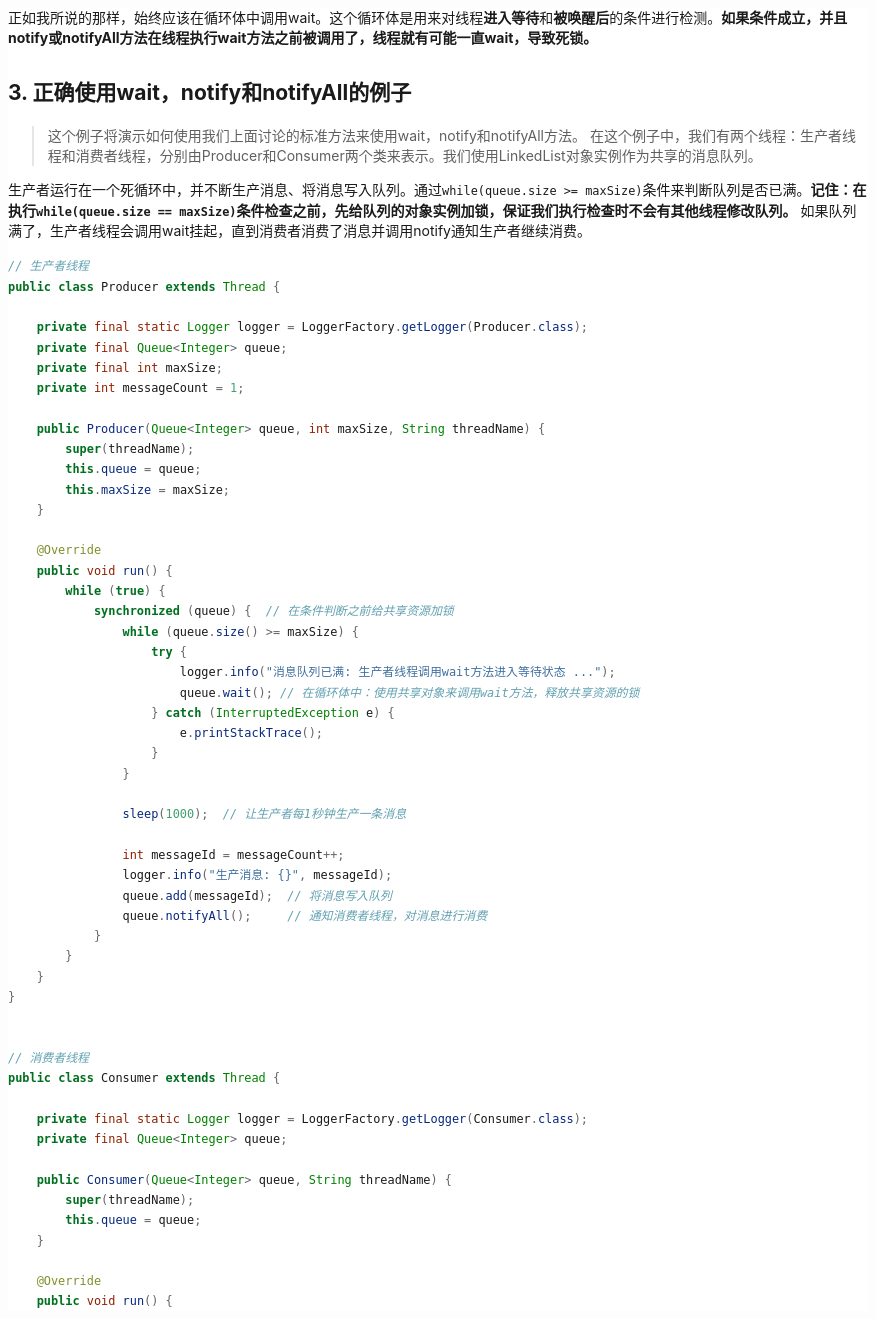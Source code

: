 正如我所说的那样，始终应该在循环体中调用wait。这个循环体是用来对线程**进入等待**和**被唤醒后**的条件进行检测。**如果条件成立，并且notify或notifyAll方法在线程执行wait方法之前被调用了，线程就有可能一直wait，导致死锁。**

## 3. 正确使用wait，notify和notifyAll的例子
>这个例子将演示如何使用我们上面讨论的标准方法来使用wait，notify和notifyAll方法。
>在这个例子中，我们有两个线程：生产者线程和消费者线程，分别由Producer和Consumer两个类来表示。我们使用LinkedList对象实例作为共享的消息队列。

生产者运行在一个死循环中，并不断生产消息、将消息写入队列。通过`while(queue.size >= maxSize)`条件来判断队列是否已满。**记住：在执行`while(queue.size == maxSize)`条件检查之前，先给队列的对象实例加锁，保证我们执行检查时不会有其他线程修改队列。** 如果队列满了，生产者线程会调用wait挂起，直到消费者消费了消息并调用notify通知生产者继续消费。

```java
// 生产者线程
public class Producer extends Thread {

    private final static Logger logger = LoggerFactory.getLogger(Producer.class);
    private final Queue<Integer> queue;
    private final int maxSize;
    private int messageCount = 1;

    public Producer(Queue<Integer> queue, int maxSize, String threadName) {
        super(threadName);
        this.queue = queue;
        this.maxSize = maxSize;
    }

    @Override
    public void run() {
        while (true) {
            synchronized (queue) {  // 在条件判断之前给共享资源加锁
                while (queue.size() >= maxSize) {
                    try {
                        logger.info("消息队列已满: 生产者线程调用wait方法进入等待状态 ...");
                        queue.wait(); // 在循环体中：使用共享对象来调用wait方法，释放共享资源的锁
                    } catch (InterruptedException e) {
                        e.printStackTrace();
                    }
                }
               
                sleep(1000);  // 让生产者每1秒钟生产一条消息
              
                int messageId = messageCount++;
                logger.info("生产消息: {}", messageId);
                queue.add(messageId);  // 将消息写入队列
                queue.notifyAll();     // 通知消费者线程，对消息进行消费
            }
        }
    }
}


// 消费者线程
public class Consumer extends Thread {

    private final static Logger logger = LoggerFactory.getLogger(Consumer.class);
    private final Queue<Integer> queue;

    public Consumer(Queue<Integer> queue, String threadName) {
        super(threadName);
        this.queue = queue;
    }

    @Override
    public void run() {
```
